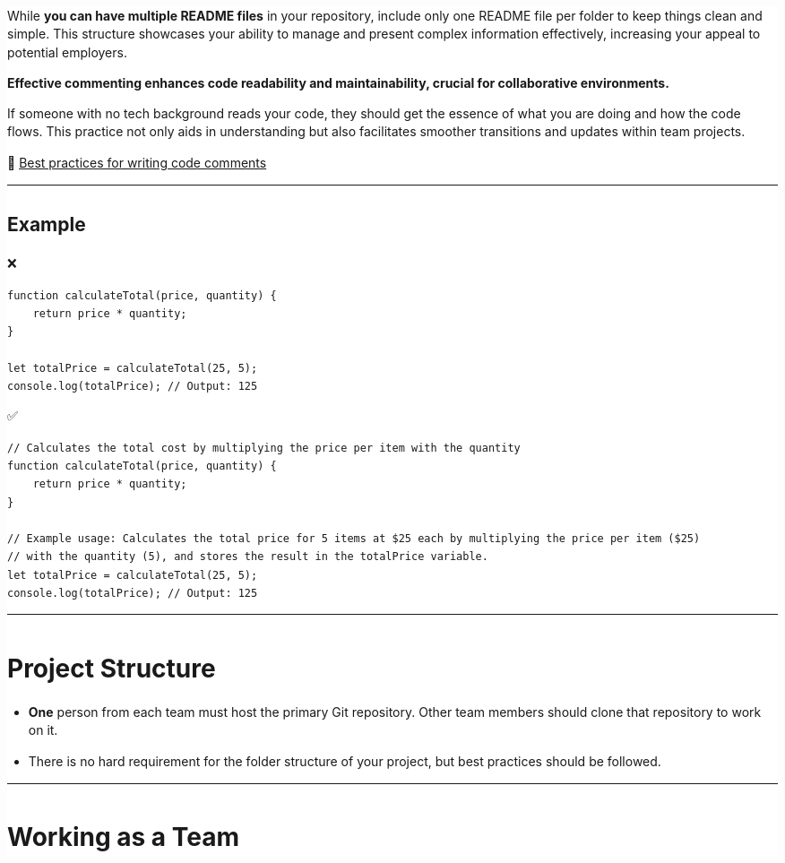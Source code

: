 While **you can have multiple README files** in your repository, include only one README file per folder to keep things clean and simple. This structure showcases your ability to manage and present complex information effectively, increasing your appeal to potential employers.

**Effective commenting enhances code readability and maintainability, crucial for collaborative environments.**

If someone with no tech background reads your code, they should get the essence of what you are doing and how the code flows. This practice not only aids in understanding but also facilitates smoother transitions and updates within team projects.

📰 [Best practices for writing code comments](https://stackoverflow.blog/2021/12/23/best-practices-for-writing-code-comments/)

---
## Example

❌
```
function calculateTotal(price, quantity) {
    return price * quantity;
}

let totalPrice = calculateTotal(25, 5);
console.log(totalPrice); // Output: 125
```

✅
```
// Calculates the total cost by multiplying the price per item with the quantity
function calculateTotal(price, quantity) {
    return price * quantity;
}

// Example usage: Calculates the total price for 5 items at $25 each by multiplying the price per item ($25) 
// with the quantity (5), and stores the result in the totalPrice variable.
let totalPrice = calculateTotal(25, 5);
console.log(totalPrice); // Output: 125
```

---

# Project Structure

* **One** person from each team must host the primary Git repository. Other team members should clone that repository to work on it.

* There is no hard requirement for the folder structure of your project, but best practices should be followed.

---

# Working as a Team
